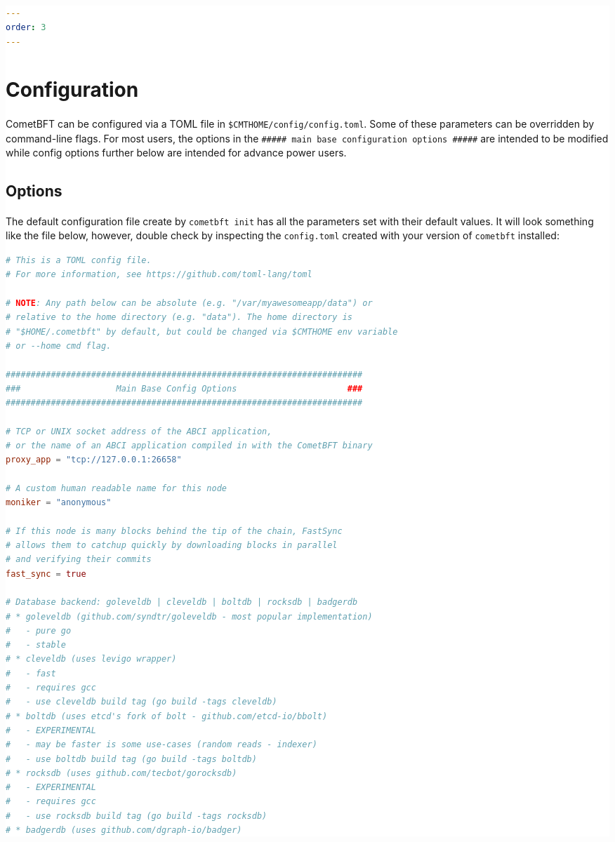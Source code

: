 ```yaml
---
order: 3
---
```


# Configuration

CometBFT can be configured via a TOML file in
`$CMTHOME/config/config.toml`. Some of these parameters can be overridden by
command-line flags. For most users, the options in the `##### main base configuration options #####` are intended to be modified while config options
further below are intended for advance power users.

## Options

The default configuration file create by `cometbft init` has all
the parameters set with their default values. It will look something
like the file below, however, double check by inspecting the
`config.toml` created with your version of `cometbft` installed:

```toml
# This is a TOML config file.
# For more information, see https://github.com/toml-lang/toml

# NOTE: Any path below can be absolute (e.g. "/var/myawesomeapp/data") or
# relative to the home directory (e.g. "data"). The home directory is
# "$HOME/.cometbft" by default, but could be changed via $CMTHOME env variable
# or --home cmd flag.

#######################################################################
###                   Main Base Config Options                      ###
#######################################################################

# TCP or UNIX socket address of the ABCI application,
# or the name of an ABCI application compiled in with the CometBFT binary
proxy_app = "tcp://127.0.0.1:26658"

# A custom human readable name for this node
moniker = "anonymous"

# If this node is many blocks behind the tip of the chain, FastSync
# allows them to catchup quickly by downloading blocks in parallel
# and verifying their commits
fast_sync = true

# Database backend: goleveldb | cleveldb | boltdb | rocksdb | badgerdb
# * goleveldb (github.com/syndtr/goleveldb - most popular implementation)
#   - pure go
#   - stable
# * cleveldb (uses levigo wrapper)
#   - fast
#   - requires gcc
#   - use cleveldb build tag (go build -tags cleveldb)
# * boltdb (uses etcd's fork of bolt - github.com/etcd-io/bbolt)
#   - EXPERIMENTAL
#   - may be faster is some use-cases (random reads - indexer)
#   - use boltdb build tag (go build -tags boltdb)
# * rocksdb (uses github.com/tecbot/gorocksdb)
#   - EXPERIMENTAL
#   - requires gcc
#   - use rocksdb build tag (go build -tags rocksdb)
# * badgerdb (uses github.com/dgraph-io/badger)
```